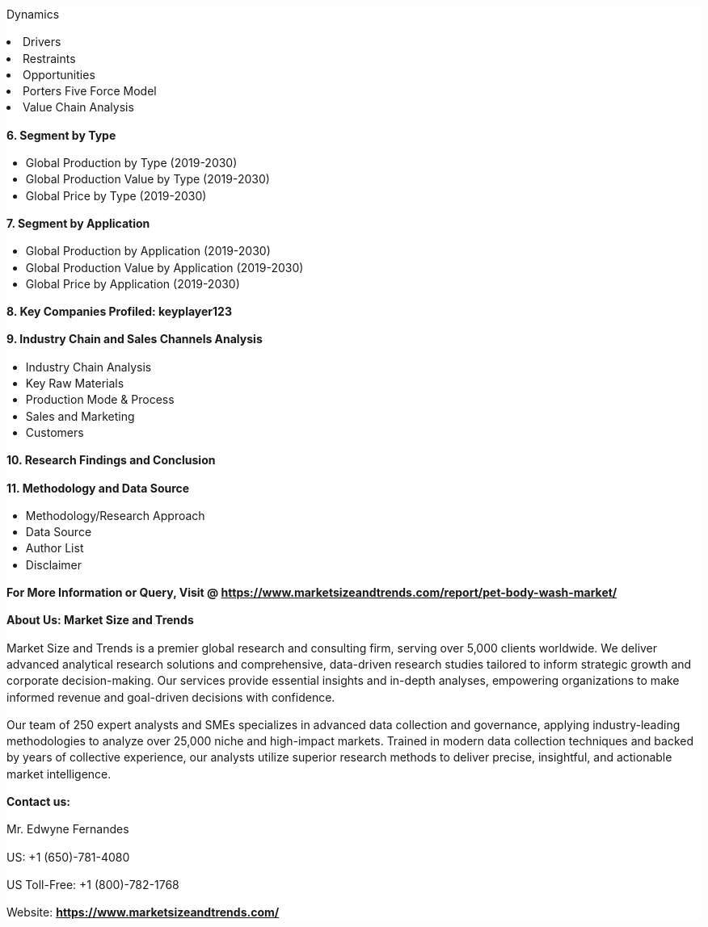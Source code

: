 Dynamics</li><li>Drivers</li><li>Restraints</li><li>Opportunities</li><li>Porters Five Force Model</li><li>Value Chain Analysis&nbsp;</li></ul><p><strong>6. Segment by Type</strong></p><ul><li>Global Production by Type (2019-2030)</li><li>Global Production Value by Type (2019-2030)</li><li>Global Price by Type (2019-2030)</li></ul><p><strong>7. Segment by Application</strong></p><ul><li>Global Production by Application (2019-2030)</li><li>Global Production Value by Application (2019-2030)</li><li>Global Price by Application (2019-2030)</li></ul><p><strong>8. Key Companies Profiled: keyplayer123</strong></p><p><strong>9. Industry Chain and Sales Channels Analysis</strong></p><ul><li>Industry Chain Analysis</li><li>Key Raw Materials</li><li>Production Mode &amp; Process</li><li>Sales and Marketing</li><li>Customers</li></ul><p><strong>10. Research Findings and Conclusion</strong></p><p><strong>11. Methodology and Data Source</strong></p><ul><li>Methodology/Research Approach</li><li>Data Source</li><li>Author List</li><li>Disclaimer</li></ul></p><p><strong>For More Information or Query, Visit @ <a href="https://www.marketsizeandtrends.com/report/pet-body-wash-market/">https://www.marketsizeandtrends.com/report/pet-body-wash-market/</a></strong></p><p><strong>About Us: Market Size and Trends</strong></p><p>Market Size and Trends is a premier global research and consulting firm, serving over 5,000 clients worldwide. We deliver advanced analytical research solutions and comprehensive, data-driven research studies tailored to inform strategic growth and corporate decision-making. Our services provide essential insights and in-depth analyses, empowering organizations to make informed revenue and goal-driven decisions with confidence.</p><p>Our team of 250 expert analysts and SMEs specializes in advanced data collection and governance, applying industry-leading methodologies to analyze over 25,000 niche and high-impact markets. Trained in modern data collection techniques and backed by years of collective experience, our analysts utilize superior research methods to deliver precise, insightful, and actionable market intelligence.</p><p><strong>Contact us:</strong></p><p>Mr. Edwyne Fernandes</p><p>US: +1 (650)-781-4080</p><p>US Toll-Free: +1 (800)-782-1768</p><p>Website: <strong><a href="https://www.marketsizeandtrends.com/">https://www.marketsizeandtrends.com/</a></strong></p>
